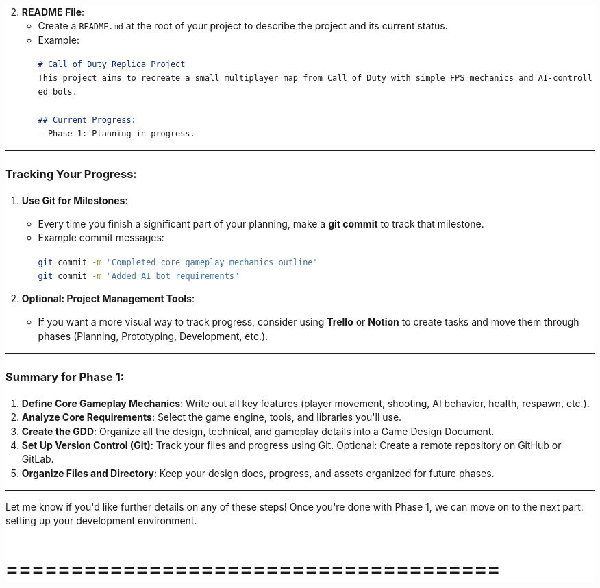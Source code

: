 2. **README File**:
   - Create a `README.md` at the root of your project to describe the project and its current status.
   - Example:
     ```markdown
     # Call of Duty Replica Project
     This project aims to recreate a small multiplayer map from Call of Duty with simple FPS mechanics and AI-controlled bots.

     ## Current Progress:
     - Phase 1: Planning in progress.
     ```

---

### **Tracking Your Progress**:
1. **Use Git for Milestones**:
   - Every time you finish a significant part of your planning, make a **git commit** to track that milestone.
   - Example commit messages:
     ```bash
     git commit -m "Completed core gameplay mechanics outline"
     git commit -m "Added AI bot requirements"
     ```

2. **Optional: Project Management Tools**:
   - If you want a more visual way to track progress, consider using **Trello** or **Notion** to create tasks and move them through phases (Planning, Prototyping, Development, etc.).

---

### **Summary for Phase 1**:

1. **Define Core Gameplay Mechanics**: Write out all key features (player movement, shooting, AI behavior, health, respawn, etc.).
2. **Analyze Core Requirements**: Select the game engine, tools, and libraries you'll use.
3. **Create the GDD**: Organize all the design, technical, and gameplay details into a Game Design Document.
4. **Set Up Version Control (Git)**: Track your files and progress using Git. Optional: Create a remote repository on GitHub or GitLab.
5. **Organize Files and Directory**: Keep your design docs, progress, and assets organized for future phases.

---

Let me know if you'd like further details on any of these steps! Once you're done with Phase 1, we can move on to the next part: setting up your development environment.

======================================
=
